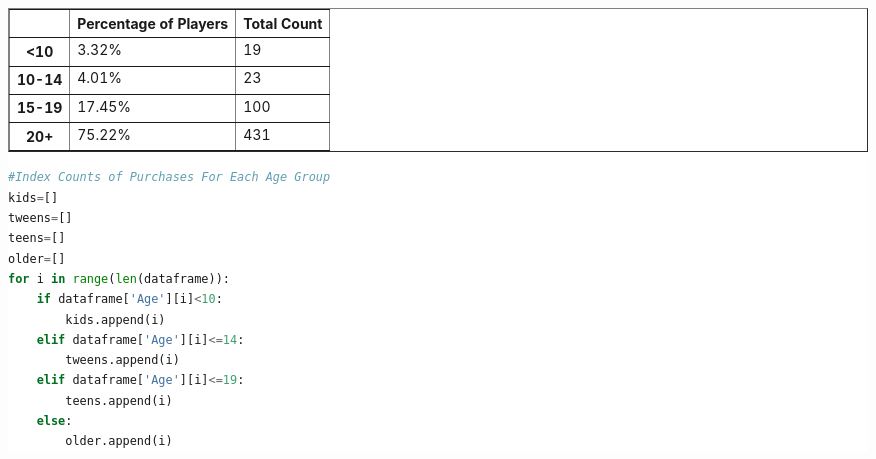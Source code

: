 


<div>
<style>
    .dataframe thead tr:only-child th {
        text-align: right;
    }

    .dataframe thead th {
        text-align: left;
    }

    .dataframe tbody tr th {
        vertical-align: top;
    }
</style>
<table border="1" class="dataframe">
  <thead>
    <tr style="text-align: right;">
      <th></th>
      <th>Percentage of Players</th>
      <th>Total Count</th>
    </tr>
  </thead>
  <tbody>
    <tr>
      <th>&lt;10</th>
      <td>3.32%</td>
      <td>19</td>
    </tr>
    <tr>
      <th>10-14</th>
      <td>4.01%</td>
      <td>23</td>
    </tr>
    <tr>
      <th>15-19</th>
      <td>17.45%</td>
      <td>100</td>
    </tr>
    <tr>
      <th>20+</th>
      <td>75.22%</td>
      <td>431</td>
    </tr>
  </tbody>
</table>
</div>




```python
#Index Counts of Purchases For Each Age Group
kids=[]
tweens=[]
teens=[]
older=[]
for i in range(len(dataframe)):
    if dataframe['Age'][i]<10:
        kids.append(i)
    elif dataframe['Age'][i]<=14:
        tweens.append(i)
    elif dataframe['Age'][i]<=19:
        teens.append(i)
    else:
        older.append(i)
```